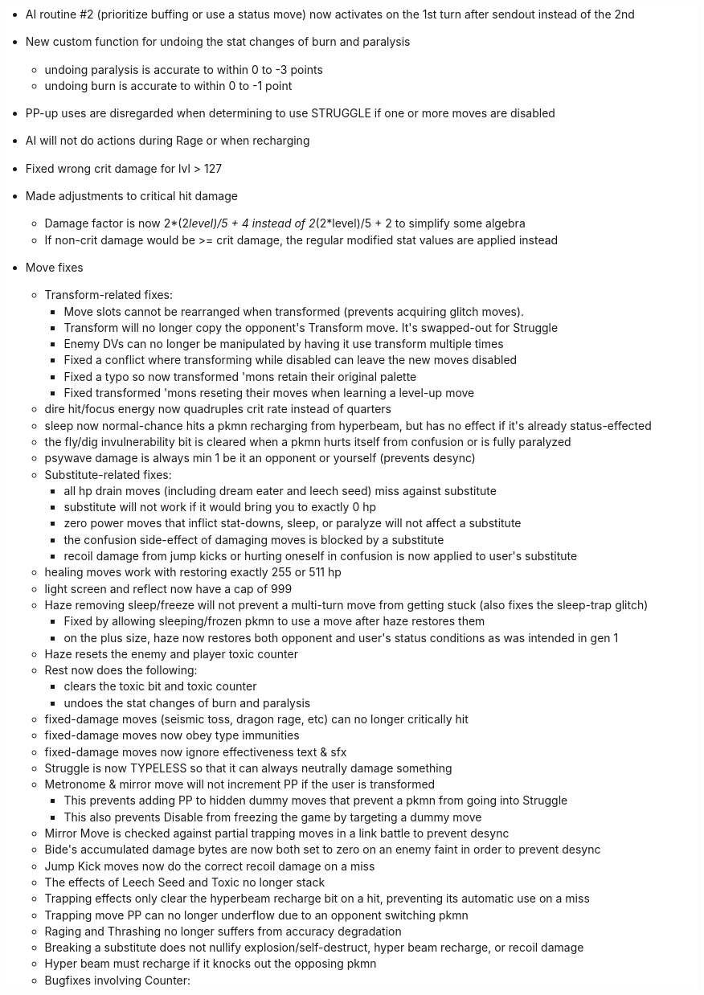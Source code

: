   - AI routine #2 (prioritize buffing or use a status move) now activates on the 1st turn after sendout instead of the 2nd
  - New custom function for undoing the stat changes of burn and paralysis
    - undoing paralysis is accurate to within 0 to -3 points
    - undoing burn is accurate to within 0 to -1 point
  - PP-up uses are disregarded when determining to use STRUGGLE if one or more moves are disabled
  - AI will not do actions during Rage or when recharging
  - Fixed wrong crit damage for lvl > 127
  - Made adjustments to critical hit damage
    - Damage factor is now 2*(2*level)/5 + 4 instead of 2*(2*level)/5 + 2 to simplify some algebra
    - If non-crit damage would be >= crit damage, the regular modified stat values are applied instead

	
- Move fixes
  - Transform-related fixes:
    - Move slots cannot be rearranged when transformed (prevents acquiring glitch moves).
    - Transform will no longer copy the opponent's Transform move. It's swapped-out for Struggle
    - Enemy DVs can no longer be manipulated by having it use transform multiple times
    - Fixed a conflict where transforming while disabled can leave the new moves disabled
    - Fixed a typo so now transformed 'mons retain their original palette
    - Fixed transformed 'mons reseting their moves when learning a level-up move
  - dire hit/focus energy now quadruples crit rate instead of quarters
  - sleep now normal-chance hits a pkmn recharging from hyperbeam, but has no effect if it's already status-effected
  - the fly/dig invulnerability bit is cleared when a pkmn hurts itself from confusion or is fully paralyzed
  - psywave damage is always min 1 be it an opponent or yourself (prevents desync)
  - Substitute-related fixes:
    - all hp drain moves (including dream eater and leech seed) miss against substitute
    - substitute will not work if it would bring you to exactly 0 hp
    - zero power moves that inflict stat-downs, sleep, or paralyze will not affect a substitute
    - the confusion side-effect of damaging moves is blocked by a substitute
	- recoil damage from jump kicks or hurting oneself in confusion is now applied to user's substitute
  - healing moves work with restoring exactly 255 or 511 hp 
  - light screen and reflect now have a cap of 999
  - Haze removing sleep/freeze will not prevent a multi-turn move from getting stuck (also fixes the sleep-trap glitch)
     - Fixed by allowing sleeping/frozen pkmn to use a move after haze restores them
     - on the plus size, haze now restores both opponent and user's status conditions as was intended in gen 1
  - Haze resets the enemy and player toxic counter
  - Rest now does the following:
     - clears the toxic bit and toxic counter
     - undoes the stat changes of burn and paralysis
  - fixed-damage moves (seismic toss, dragon rage, etc) can no longer critically hit
  - fixed-damage moves now obey type immunities
  - fixed-damage moves now ignore effectiveness text & sfx
  - Struggle is now TYPELESS so that it can always neutrally damage something
  - Metronome & mirror move will not increment PP if the user is transformed
     - This prevents adding PP to hidden dummy moves that prevent a pkmn from going into Struggle
     - This also prevents Disable from freezing the game by targeting a dummy move
  - Mirror Move is checked against partial trapping moves in a link battle to prevent desync
  - Bide's accumulated damage bytes are now both set to zero on an enemy faint in order to prevent desync
  - Jump Kick moves now do the correct recoil damage on a miss
  - The effects of Leech Seed and Toxic no longer stack
  - Trapping effects only clear the hyperbeam recharge bit on a hit, preventing its automatic use on a miss
  - Trapping move PP can no longer underflow due to an opponent switching pkmn
  - Raging and Thrashing no longer suffers from accuracy degradation
  - Breaking a substitute does not nullify explosion/self-destruct, hyper beam recharge, or recoil damage
  - Hyper beam must recharge if it knocks out the opposing pkmn
  - Bugfixes involving Counter:
